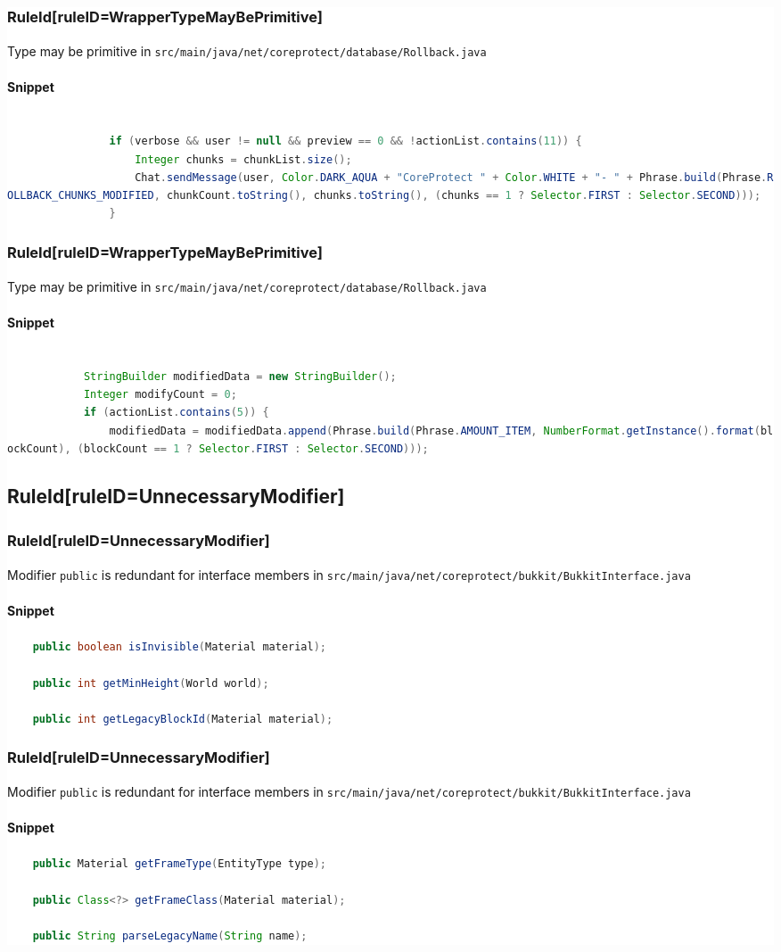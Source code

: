 ### RuleId[ruleID=WrapperTypeMayBePrimitive]
Type may be primitive
in `src/main/java/net/coreprotect/database/Rollback.java`
#### Snippet
```java

                if (verbose && user != null && preview == 0 && !actionList.contains(11)) {
                    Integer chunks = chunkList.size();
                    Chat.sendMessage(user, Color.DARK_AQUA + "CoreProtect " + Color.WHITE + "- " + Phrase.build(Phrase.ROLLBACK_CHUNKS_MODIFIED, chunkCount.toString(), chunks.toString(), (chunks == 1 ? Selector.FIRST : Selector.SECOND)));
                }
```

### RuleId[ruleID=WrapperTypeMayBePrimitive]
Type may be primitive
in `src/main/java/net/coreprotect/database/Rollback.java`
#### Snippet
```java

            StringBuilder modifiedData = new StringBuilder();
            Integer modifyCount = 0;
            if (actionList.contains(5)) {
                modifiedData = modifiedData.append(Phrase.build(Phrase.AMOUNT_ITEM, NumberFormat.getInstance().format(blockCount), (blockCount == 1 ? Selector.FIRST : Selector.SECOND)));
```

## RuleId[ruleID=UnnecessaryModifier]
### RuleId[ruleID=UnnecessaryModifier]
Modifier `public` is redundant for interface members
in `src/main/java/net/coreprotect/bukkit/BukkitInterface.java`
#### Snippet
```java
    public boolean isInvisible(Material material);

    public int getMinHeight(World world);

    public int getLegacyBlockId(Material material);
```

### RuleId[ruleID=UnnecessaryModifier]
Modifier `public` is redundant for interface members
in `src/main/java/net/coreprotect/bukkit/BukkitInterface.java`
#### Snippet
```java
    public Material getFrameType(EntityType type);

    public Class<?> getFrameClass(Material material);

    public String parseLegacyName(String name);
```
